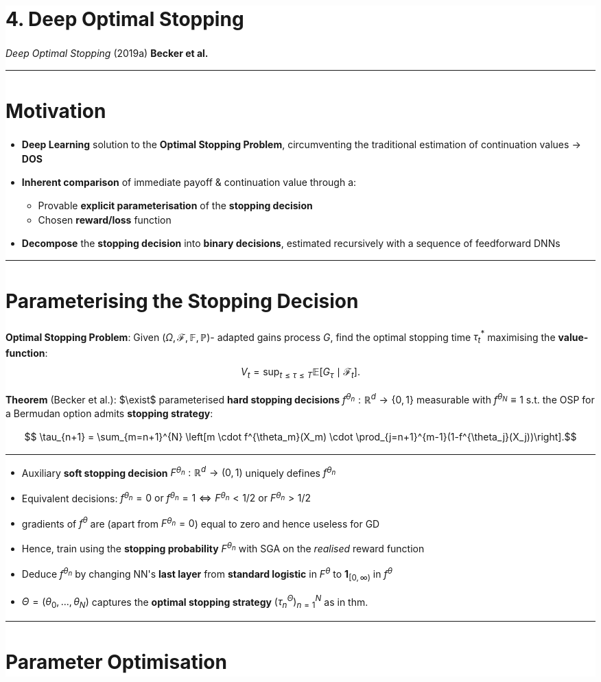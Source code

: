 # 4. Deep Optimal Stopping
*Deep Optimal Stopping* (2019a)
**Becker et al.** 

---
# Motivation
* **Deep Learning** solution to the **Optimal Stopping Problem**, circumventing the traditional estimation of continuation values $\rightarrow$ **DOS**
* **Inherent comparison** of immediate payoff & continuation value through a:
  * Provable **explicit parameterisation** of the **stopping decision** 
  * Chosen **reward/loss** function

* **Decompose** the **stopping decision** into **binary decisions**, estimated recursively with a sequence of feedforward DNNs

---

# Parameterising the Stopping Decision  

**Optimal Stopping Problem**: Given $(\Omega, \mathcal{F},\mathbb{F},\mathbb{P})$- adapted gains process $G,$ find the optimal stopping time $\tau^*_t$ maximising the **value-function**:
$$V_t = \sup_{t\le\tau\le T}\mathbb{E}\left[G_\tau\mid\mathcal{F}_t\right].$$

**Theorem** (Becker et al.): $\exist$ parameterised **hard stopping decisions** $f^{\theta_n}:\mathbb{R}^d\rightarrow\{0,1\}$ measurable with $f^{\theta_N}\equiv 1$ s.t. the OSP for a Bermudan option admits **stopping strategy**:

$$    \tau_{n+1} = \sum_{m=n+1}^{N} \left[m \cdot f^{\theta_m}(X_m) \cdot \prod_{j=n+1}^{m-1}(1-f^{\theta_j}(X_j))\right].$$

---
* Auxiliary **soft stopping decision** $F^{\theta_n}:\mathbb{R}^d\rightarrow(0,1)$ uniquely defines $f^{\theta_n}$

* Equivalent decisions: $f^{\theta_n}=0\text{ or }f^{\theta_n}=1\Leftrightarrow F^{\theta_n} < 1/2 \text{ or } F^{\theta_n}> 1/2$

* gradients of $f^\theta$ are (apart from $F^{\theta_n} = 0$) equal to zero and hence useless for GD

* Hence, train using the **stopping probability** $F^{\theta_n}$ with SGA on the *realised* reward function 

* Deduce $f^{\theta_n}$ by changing NN's **last layer** from **standard logistic** in $F^\theta$ to $\textbf{1}_{[0,\infty)}$ in $f^\theta$ 

* $\Theta = \left(\theta_0,...,\theta_N\right)$ captures the **optimal stopping strategy** $(\tau^\Theta_n)_{n=1}^N$ as in thm.

---
# Parameter Optimisation
